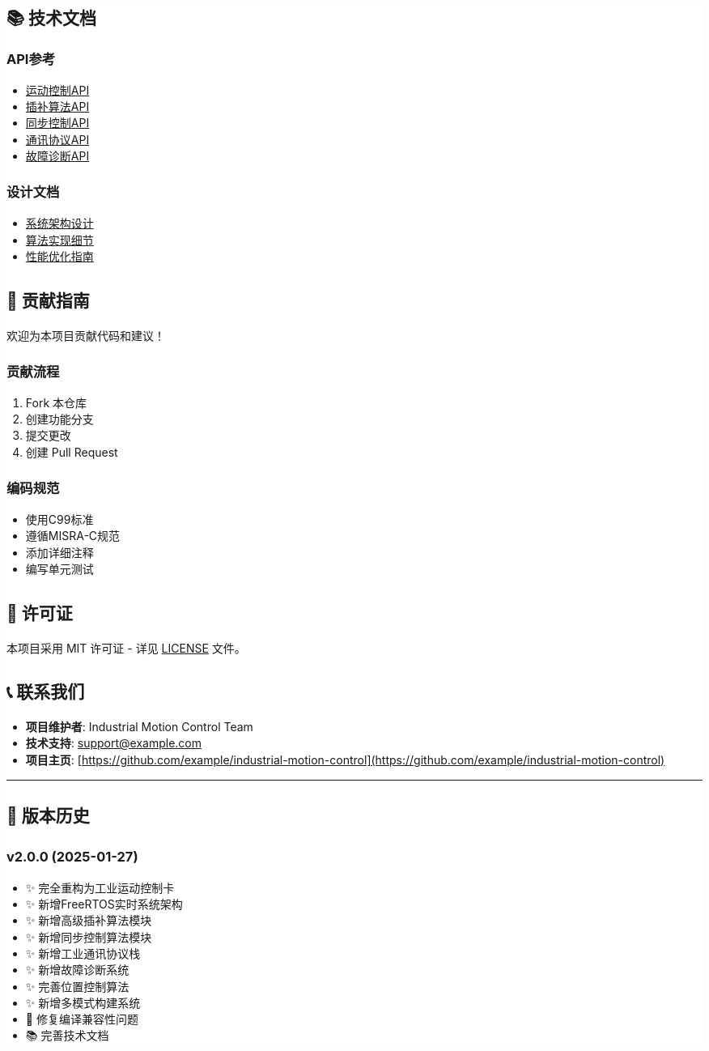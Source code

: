## 📚 技术文档

### API参考
- [运动控制API](docs/motion_control_api.md)
- [插补算法API](docs/interpolation_api.md)
- [同步控制API](docs/synchronization_api.md)
- [通讯协议API](docs/communication_api.md)
- [故障诊断API](docs/fault_diagnosis_api.md)

### 设计文档
- [系统架构设计](docs/system_architecture.md)
- [算法实现细节](docs/algorithm_details.md)
- [性能优化指南](docs/performance_optimization.md)

## 🤝 贡献指南

欢迎为本项目贡献代码和建议！

### 贡献流程
1. Fork 本仓库
2. 创建功能分支
3. 提交更改
4. 创建 Pull Request

### 编码规范
- 使用C99标准
- 遵循MISRA-C规范
- 添加详细注释
- 编写单元测试

## 📄 许可证

本项目采用 MIT 许可证 - 详见 [LICENSE](LICENSE) 文件。

## 📞 联系我们

- **项目维护者**: Industrial Motion Control Team
- **技术支持**: [support@example.com](mailto:support@example.com)
- **项目主页**: [https://github.com/example/industrial-motion-control](https://github.com/example/industrial-motion-control)

---

## 🔄 版本历史

### v2.0.0 (2025-01-27)
- ✨ 完全重构为工业运动控制卡
- ✨ 新增FreeRTOS实时系统架构
- ✨ 新增高级插补算法模块
- ✨ 新增同步控制算法模块
- ✨ 新增工业通讯协议栈
- ✨ 新增故障诊断系统
- ✨ 完善位置控制算法
- ✨ 新增多模式构建系统
- 🐛 修复编译兼容性问题
- 📚 完善技术文档
